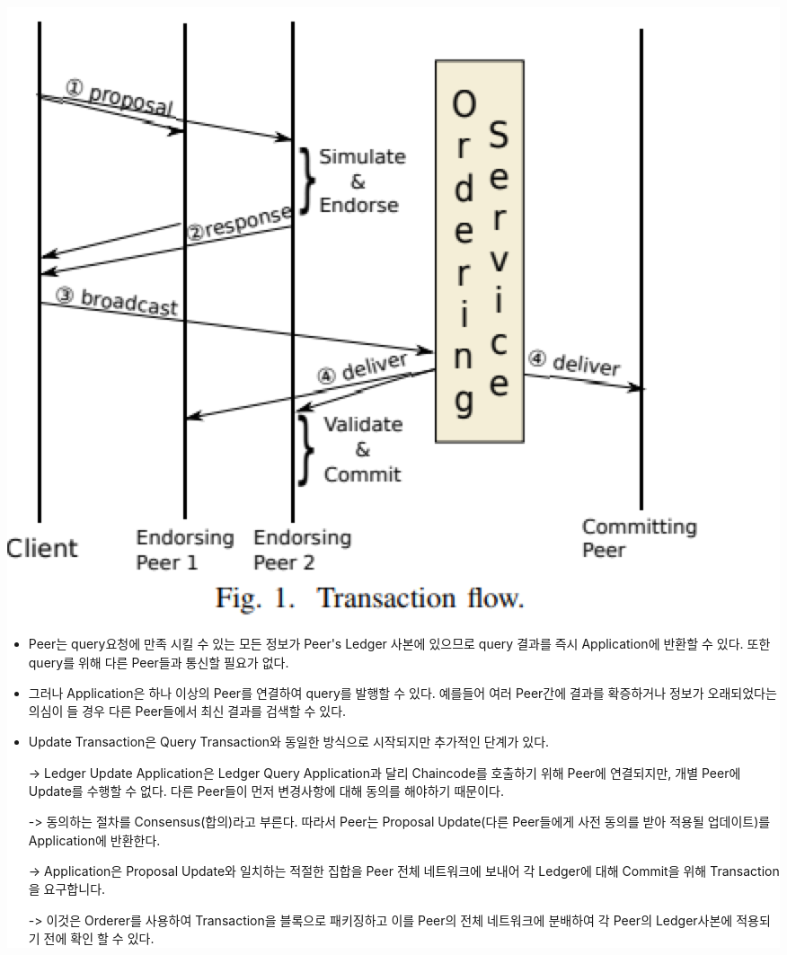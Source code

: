 ![transaction](./image/transaction.png)

- Peer는 query요청에 만족 시킬 수 있는 모든 정보가 Peer's Ledger 사본에 있으므로 query 결과를 즉시 Application에 반환할 수 있다. 또한 query를 위해 다른 Peer들과 통신할 필요가 없다.

- 그러나 Application은 하나 이상의 Peer를 연결하여 query를 발행할 수 있다. 예를들어 여러 Peer간에 결과를 확증하거나 정보가 오래되었다는 의심이 들 경우 다른 Peer들에서 최신 결과를 검색할 수 있다.

- Update Transaction은 Query Transaction와 동일한 방식으로 시작되지만 추가적인 단계가 있다.

  -> Ledger Update Application은 Ledger Query Application과 달리 Chaincode를 호출하기 위해 Peer에 연결되지만, 개별 Peer에 Update를 수행할 수 없다. 다른 Peer들이 먼저 변경사항에 대해 동의를 해야하기 때문이다.

  -> 동의하는 절차를 Consensus(합의)라고 부른다. 따라서 Peer는 Proposal Update(다른 Peer들에게 사전 동의를 받아 적용될 업데이트)를 Application에 반환한다.

  -> Application은 Proposal Update와 일치하는 적절한 집합을 Peer 전체 네트워크에 보내어 각 Ledger에 대해 Commit을 위해 Transaction을 요구합니다.

  -> 이것은 Orderer를 사용하여 Transaction을 블록으로 패키징하고 이를 Peer의 전체 네트워크에 분배하여 각 Peer의 Ledger사본에 적용되기 전에 확인 할 수 있다.
